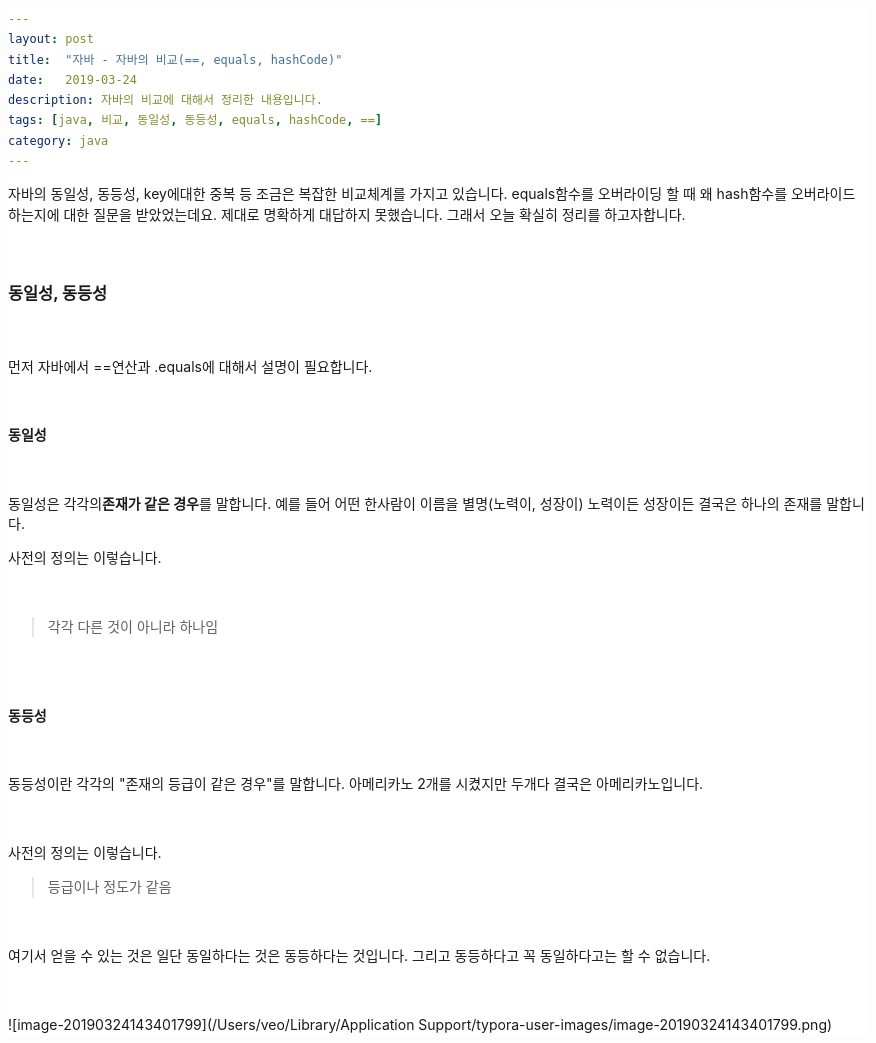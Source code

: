 ```yaml
---
layout: post
title:  "자바 - 자바의 비교(==, equals, hashCode)"
date:   2019-03-24
description: 자바의 비교에 대해서 정리한 내용입니다.
tags: [java, 비교, 동일성, 동등성, equals, hashCode, ==]
category: java
---
```



자바의 동일성, 동등성, key에대한 중복 등 조금은 복잡한 비교체계를 가지고 있습니다. equals함수를 오버라이딩 할 때 왜 hash함수를 오버라이드하는지에 대한 질문을 받았었는데요. 제대로 명확하게 대답하지 못했습니다. 그래서 오늘 확실히 정리를 하고자합니다.

<br/>

### 동일성, 동등성

<br/>

먼저 자바에서 ==연산과 .equals에 대해서 설명이 필요합니다.

<br/>

**동일성**

<br/>

동일성은 각각의**존재가 같은 경우**를 말합니다. 예를 들어 어떤 한사람이 이름을 별명(노력이, 성장이) 노력이든 성장이든 결국은 하나의 존재를 말합니다. 

사전의 정의는 이렇습니다. 

<br/>

> 각각 다른 것이 아니라 하나임 

<br/>

<br/>

**동등성**

<br/>

동등성이란 각각의 "존재의 등급이 같은 경우"를 말합니다. 아메리카노 2개를 시켰지만 두개다 결국은 아메리카노입니다.

<br/>

사전의 정의는 이렇습니다. 

> 등급이나 정도가 같음

<br/>

여기서 얻을 수 있는 것은 일단 동일하다는 것은 동등하다는 것입니다. 그리고 동등하다고 꼭 동일하다고는 할 수 없습니다.

 <br/>

![image-20190324143401799](/Users/veo/Library/Application Support/typora-user-images/image-20190324143401799.png)
